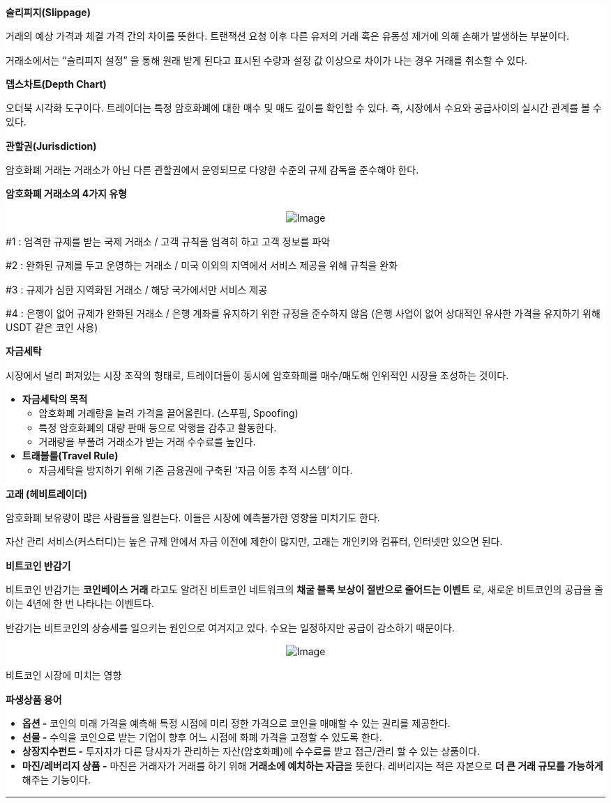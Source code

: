 **슬리피지(Slippage)**

거래의 예상 가격과 체결 가격 간의 차이를 뜻한다. 트랜잭션 요청 이후 다른 유저의 거래 혹은 유동성 제거에 의해 손해가 발생하는 부분이다.

거래소에서는 “슬리피지 설정” 을 통해 원래 받게 된다고 표시된 수량과 설정 값 이상으로 차이가 나는 경우 거래를 취소할 수 있다.

**뎁스차트(Depth Chart)**

오더북 시각화 도구이다. 트레이더는 특정 암호화폐에 대한 매수 및 매도 깊이를 확인할 수 있다. 즉, 시장에서 수요와 공급사이의 실시간 관계를 볼 수 있다.

**관할권(Jurisdiction)**

암호화폐 거래는 거래소가 아닌 다른 관할권에서 운영되므로 다양한 수준의 규제 감독을 준수해야 한다.

**암호화폐 거래소의 4가지 유형**

<p align="center">
    <img width="600" alt="Image" src="https://github.com/user-attachments/assets/5d15371e-44c0-41f5-b04a-8c10ce27fbdd" />
</p>

#1 : 엄격한 규제를 받는 국제 거래소 / 고객 규칙을 엄격히 하고 고객 정보를 파악

#2 : 완화된 규제를 두고 운영하는 거래소 / 미국 이외의 지역에서 서비스 제공을 위해 규칙을 완화

#3 : 규제가 심한 지역화된 거래소 / 해당 국가에서만 서비스 제공

#4 : 은행이 없어 규제가 완화된 거래소 / 은행 계좌를 유지하기 위한 규정을 준수하지 않음 (은행 사업이 없어 상대적인 유사한 가격을 유지하기 위해 USDT 같은 코인 사용)

**자금세탁**

시장에서 널리 퍼져있는 시장 조작의 형태로, 트레이더들이 동시에 암호화폐를 매수/매도해 인위적인 시장을 조성하는 것이다.

- **자금세탁의 목적**
    - 암호화폐 거래량을 늘려 가격을 끌어올린다. (스푸핑, Spoofing)
    - 특정 암호화폐의 대량 판매 등으로 악행을 감추고 활동한다.
    - 거래량을 부풀려 거래소가 받는 거래 수수료를 높인다.
- **트래블룰(Travel Rule)**
    - 자금세탁을 방지하기 위해 기존 금융권에 구축된 ‘자금 이동 추적 시스템’ 이다.

**고래 (헤비트레이더)**

암호화폐 보유량이 많은 사람들을 일컫는다. 이들은 시장에 예측불가한 영향을 미치기도 한다.

자산 관리 서비스(커스터디)는 높은 규제 안에서 자금 이전에 제한이 많지만, 고래는 개인키와 컴퓨터, 인터넷만 있으면 된다.

**비트코인 반감기**

비트코인 반감기는 **코인베이스 거래** 라고도 알려진 비트코인 네트워크의 **채굴 블록 보상이 절반으로 줄어드는 이벤트** 로, 새로운 비트코인의 공급을 줄이는 4년에 한 번 나타나는 이벤트다.

반감기는 비트코인의 상승세를 일으키는 원인으로 여겨지고 있다. 수요는 일정하지만 공급이 감소하기 때문이다.

<p align="center">
    <img width="600" alt="Image" src="https://github.com/user-attachments/assets/09b7cb24-43a3-41b3-9e4f-371884f45de8" />
</p>

비트코인 시장에 미치는 영향

**파생상품 용어**

- **옵션 -** 코인의 미래 가격을 예측해 특정 시점에 미리 정한 가격으로 코인을 매매할 수 있는 권리를 제공한다.
- **선물 -** 수익을 코인으로 받는 기업이 향후 어느 시점에 화폐 가격을 고정할 수 있도록 한다.
- **상장지수펀드 -** 투자자가 다른 당사자가 관리하는 자산(암호화폐)에 수수료를 받고 접근/관리 할 수 있는 상품이다.
- **마진/레버리지 상품 -** 마진은 거래자가 거래를 하기 위해 **거래소에 예치하는 자금**을 뜻한다. 레버리지는 적은 자본으로 **더 큰 거래 규모를 가능하게** 해주는 기능이다.

---